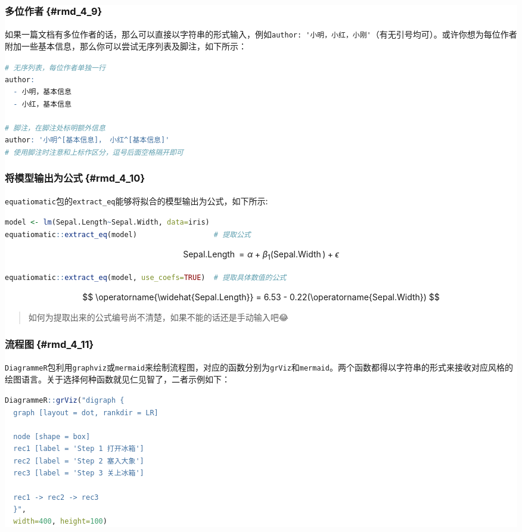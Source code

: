 ### 多位作者 {#rmd_4_9}

如果一篇文档有多位作者的话，那么可以直接以字符串的形式输入，例如`author: '小明，小红，小刚'`（有无引号均可）。或许你想为每位作者附加一些基本信息，那么你可以尝试无序列表及脚注，如下所示：


``` r
# 无序列表，每位作者单独一行
author: 
  - 小明，基本信息
  - 小红，基本信息

# 脚注，在脚注处标明额外信息
author: '小明^[基本信息]， 小红^[基本信息]'
# 使用脚注时注意和上标作区分，逗号后面空格隔开即可
```

### 将模型输出为公式 {#rmd_4_10}

`equatiomatic`包的`extract_eq`能够将拟合的模型输出为公式，如下所示:


``` r
model <- lm(Sepal.Length~Sepal.Width, data=iris)
equatiomatic::extract_eq(model)                  # 提取公式
```

$$
\operatorname{Sepal.Length} = \alpha + \beta_{1}(\operatorname{Sepal.Width}) + \epsilon
$$

``` r
equatiomatic::extract_eq(model, use_coefs=TRUE)  # 提取具体数值的公式
```

$$
\operatorname{\widehat{Sepal.Length}} = 6.53 - 0.22(\operatorname{Sepal.Width})
$$

> 如何为提取出来的公式编号尚不清楚，如果不能的话还是手动输入吧😂

### 流程图 {#rmd_4_11}

`DiagrammeR`包利用`graphviz`或`mermaid`来绘制流程图，对应的函数分别为`grViz`和`mermaid`。两个函数都得以字符串的形式来接收对应风格的绘图语言。关于选择何种函数就见仁见智了，二者示例如下：


``` r
DiagrammeR::grViz("digraph {
  graph [layout = dot, rankdir = LR]
  
  node [shape = box]        
  rec1 [label = 'Step 1 打开冰箱']
  rec2 [label = 'Step 2 塞入大象']
  rec3 [label = 'Step 3 关上冰箱']
  
  rec1 -> rec2 -> rec3
  }",
  width=400, height=100)
```


[^1]: 当你想在反引号内使用n个反引号时，需要在外部用n+1个反引号括起来，即n+1原则。这里code左右各有一个反引号，那么在外部左右应该各有两个反引号。
[^2]: 事实上，这里涉及到如何展示r内联代码本身或者r代码块本身的问题，可以参考[这里](https://bookdown.org/yihui/rmarkdown-cookbook/verbatim-code-chunks.html)。
[^1]: 这也是脚注
[^01-rmarkdown-2]: 所以我是打算就直接用`bookdown`下面的文件输出格式了，功能会比一般的文件输出格式要多